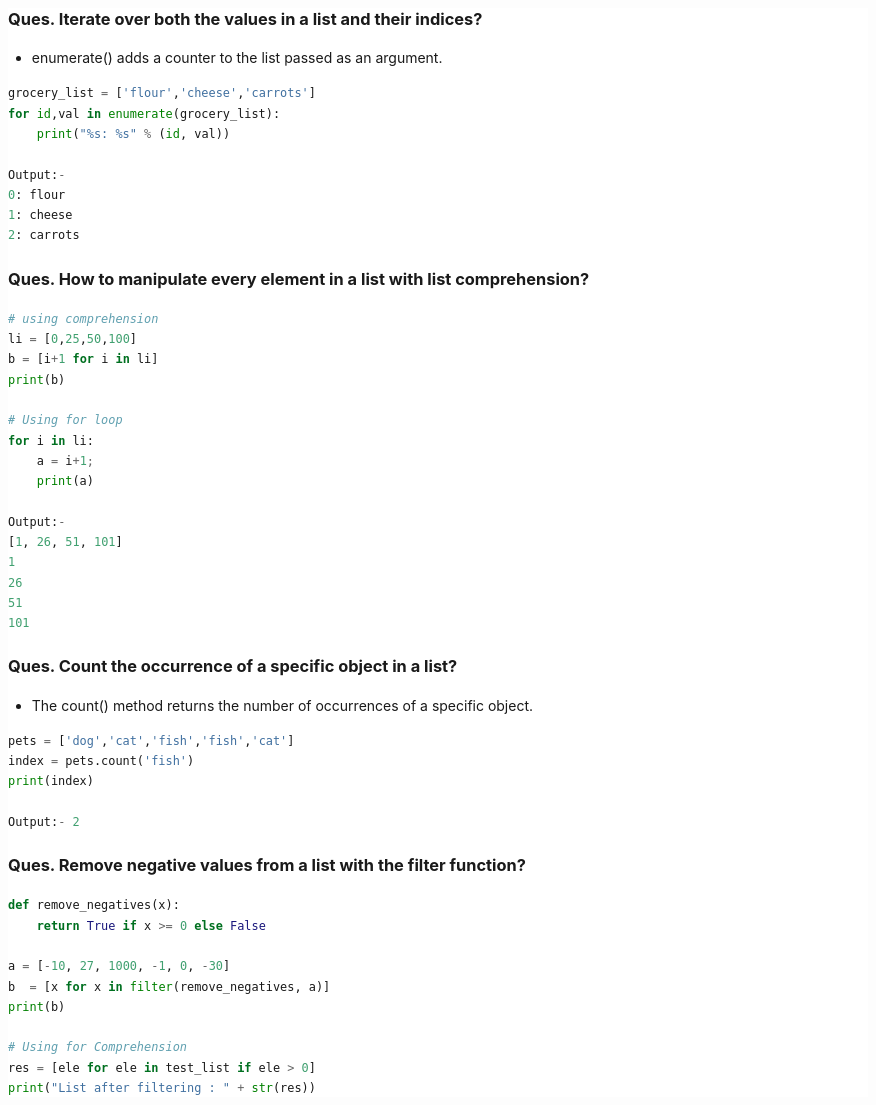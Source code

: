### **Ques.  Iterate over both the values in a list and their indices?**
* enumerate() adds a counter to the list passed as an argument.
```python
grocery_list = ['flour','cheese','carrots']
for id,val in enumerate(grocery_list):
    print("%s: %s" % (id, val))

Output:- 
0: flour
1: cheese
2: carrots
```

### **Ques. How to manipulate every element in a list with list comprehension?**
```python
# using comprehension
li = [0,25,50,100]
b = [i+1 for i in li]
print(b)

# Using for loop
for i in li:
    a = i+1;
    print(a)

Output:-
[1, 26, 51, 101]
1
26
51
101
```

### **Ques. Count the occurrence of a specific object in a list?**
* The count() method returns the number of occurrences of a specific object.
```python
pets = ['dog','cat','fish','fish','cat']
index = pets.count('fish')
print(index)

Output:- 2
```

### **Ques. Remove negative values from a list with the filter function?**
```python
def remove_negatives(x):
    return True if x >= 0 else False
    
a = [-10, 27, 1000, -1, 0, -30]
b  = [x for x in filter(remove_negatives, a)] 
print(b)

# Using for Comprehension
res = [ele for ele in test_list if ele > 0]
print("List after filtering : " + str(res))
```
